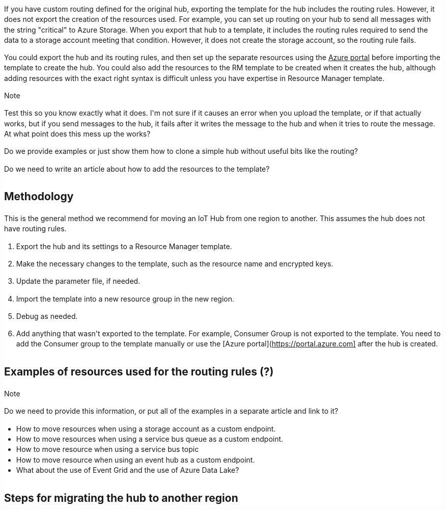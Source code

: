 If you have custom routing defined for the original hub, exporting the template for the hub includes the routing rules. However, it does not export the creation of the resources used. For example, you can set up routing on your hub to send all messages with the string "critical" to Azure Storage. When you export that hub to a template, it includes the routing rules required to send the data to a storage account meeting that condition. However, it does not create the storage account, so the routing rule fails. 

You could export the hub and its routing rules, and then set up the separate resources using the [Azure portal](https://portal.azure.com) before importing the template to create the hub. You could also add the resources to the RM template to be created when it creates the hub, although adding resources with the exact right syntax is difficult unless you have expertise in Resource Manager template. 

> [!NOTE]
> Test this so you know exactly what it does. I'm not sure if it causes an error when you upload the template, or if that actually works, but if you send messages to the hub, it fails after it writes the message to the hub and when it tries to route the message. At what point does this mess up the works?
> 
> Do we provide examples or just show them how to clone a simple hub without useful bits like the routing?
> 
> Do we need to write an article about how to add the resources to the template?

## Methodology 

This is the general method we recommend for moving an IoT Hub from one region to another. This assumes the hub does not have routing rules.

   1. Export the hub and its settings to a Resource Manager template. 
   
   1. Make the necessary changes to the template, such as the resource name and encrypted keys.
   
   1. Update the parameter file, if needed. 
   
   1. Import the template into a new resource group in the new region.
   
   1. Debug as needed. 
   
   1. Add anything that wasn't exported to the template. For example, Consumer Group is not exported to the template. You need to add the Consumer group to the template manually or use the [Azure portal](https://portal.azure.com] after the hub is created. 

## Examples of resources used for the routing rules (?)

> [!NOTE]
> Do we need to provide this information, or put all of the examples in a separate article and link to it? 
> *  How to move resources when using a storage account as a custom endpoint.
> *  How to move resources when using a service bus queue as a custom endpoint.
> *  How to move resource when using a service bus topic 
> *  How to move resource when using an event hub as a custom endpoint.
> *  What about the use of Event Grid and the use of Azure Data Lake?

## Steps for migrating the hub to another region
